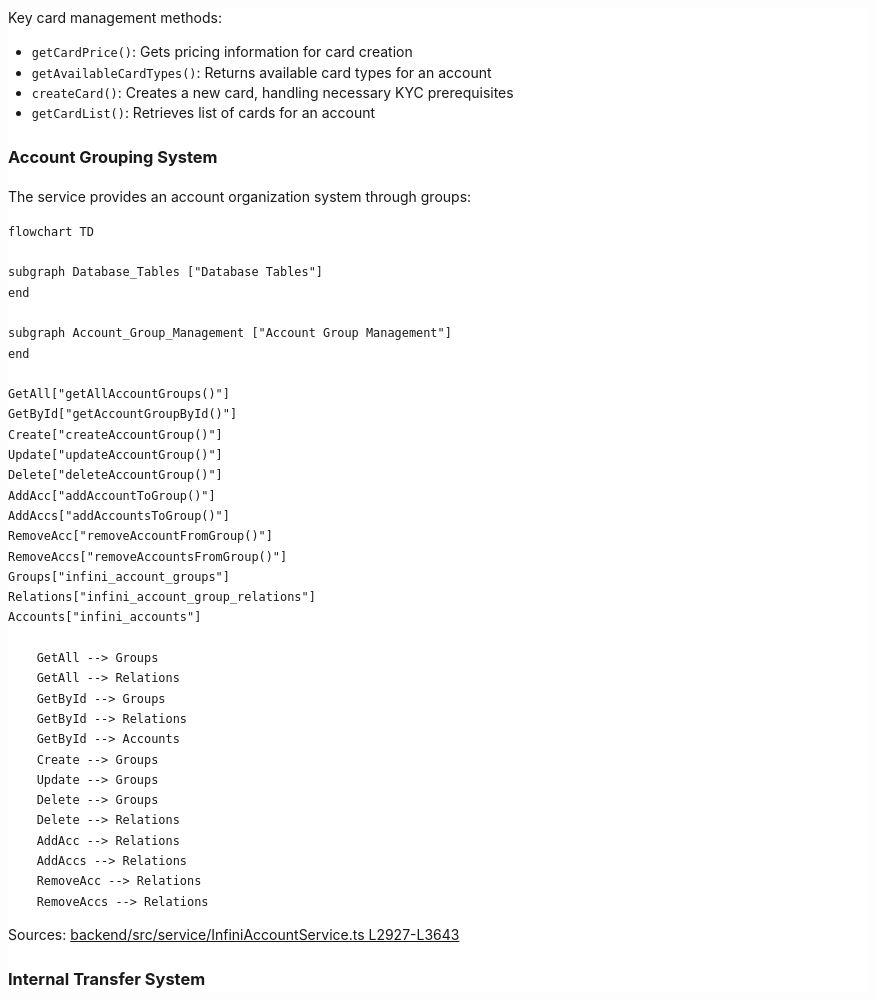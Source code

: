 Key card management methods:

* `getCardPrice()`: Gets pricing information for card creation
* `getAvailableCardTypes()`: Returns available card types for an account
* `createCard()`: Creates a new card, handling necessary KYC prerequisites
* `getCardList()`: Retrieves list of cards for an account

### Account Grouping System

The service provides an account organization system through groups:

```mermaid
flowchart TD

subgraph Database_Tables ["Database Tables"]
end

subgraph Account_Group_Management ["Account Group Management"]
end

GetAll["getAllAccountGroups()"]
GetById["getAccountGroupById()"]
Create["createAccountGroup()"]
Update["updateAccountGroup()"]
Delete["deleteAccountGroup()"]
AddAcc["addAccountToGroup()"]
AddAccs["addAccountsToGroup()"]
RemoveAcc["removeAccountFromGroup()"]
RemoveAccs["removeAccountsFromGroup()"]
Groups["infini_account_groups"]
Relations["infini_account_group_relations"]
Accounts["infini_accounts"]

    GetAll --> Groups
    GetAll --> Relations
    GetById --> Groups
    GetById --> Relations
    GetById --> Accounts
    Create --> Groups
    Update --> Groups
    Delete --> Groups
    Delete --> Relations
    AddAcc --> Relations
    AddAccs --> Relations
    RemoveAcc --> Relations
    RemoveAccs --> Relations
```

Sources: [backend/src/service/InfiniAccountService.ts L2927-L3643](https://github.com/clionertr/infini-manager/blob/328b6a21/backend/src/service/InfiniAccountService.ts#L2927-L3643)

### Internal Transfer System
